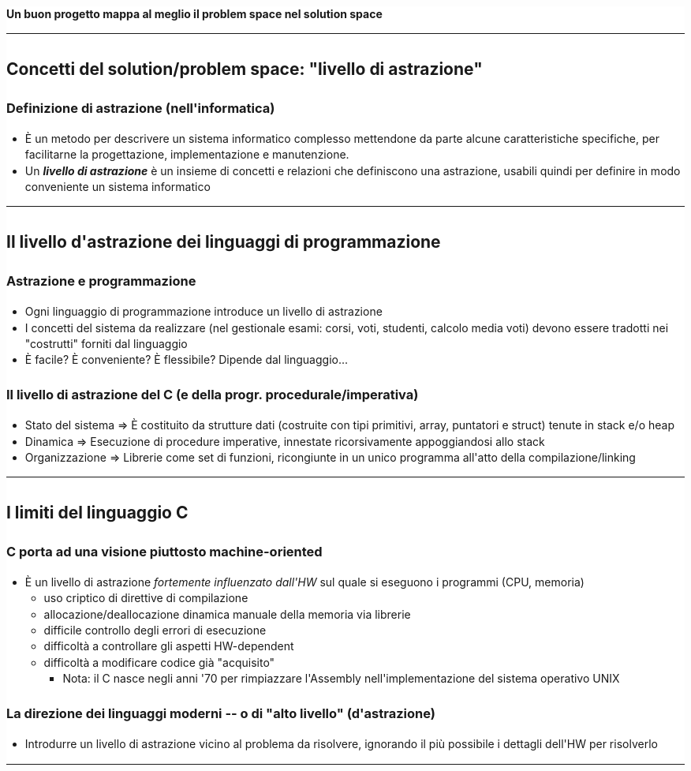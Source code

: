 **Un buon progetto mappa al meglio il problem space nel solution space**

---

## Concetti del solution/problem space: "livello di astrazione"
  
### Definizione di astrazione (nell'informatica)
*  È un metodo per descrivere un sistema informatico complesso mettendone da parte alcune caratteristiche specifiche, per facilitarne la progettazione, implementazione e manutenzione.
*  Un *__livello di astrazione__* è un insieme di concetti e relazioni che definiscono una astrazione, usabili quindi per definire in modo conveniente un sistema informatico
  
---

## Il livello d'astrazione dei linguaggi di programmazione
  
### Astrazione e programmazione
*  Ogni linguaggio di programmazione introduce un livello di astrazione
*  I concetti del sistema da realizzare (nel gestionale esami: corsi, voti, studenti, calcolo media voti) devono essere tradotti nei "costrutti" forniti dal linguaggio
*  È facile? È conveniente? È flessibile? Dipende dal linguaggio...
  
### Il livello di astrazione del C (e della progr. procedurale/imperativa)
*  Stato del sistema $\Rightarrow$ È costituito da strutture dati (costruite con tipi primitivi, array, puntatori e struct) tenute in stack e/o heap
*  Dinamica $\Rightarrow$ Esecuzione di procedure imperative, innestate ricorsivamente appoggiandosi allo stack
*  Organizzazione $\Rightarrow$ Librerie come set di funzioni, ricongiunte in un unico programma all'atto della compilazione/linking

---

## I limiti del linguaggio C

### C porta ad una visione piuttosto machine-oriented
*  È un livello di astrazione *fortemente influenzato dall'HW* sul quale si eseguono i programmi (CPU, memoria)
    *  uso criptico di direttive di compilazione
    *  allocazione/deallocazione dinamica manuale della memoria via librerie
    *  difficile controllo degli errori di esecuzione
    *  difficoltà a controllare gli aspetti HW-dependent
    *  difficoltà a modificare codice già "acquisito"
        *  Nota: il C nasce negli anni '70 per rimpiazzare l'Assembly nell'implementazione del sistema operativo UNIX

### La direzione dei linguaggi moderni -- o di "alto livello" (d'astrazione)
*  Introdurre un livello di astrazione vicino al problema da risolvere, ignorando il più possibile i dettagli dell'HW per risolverlo

---